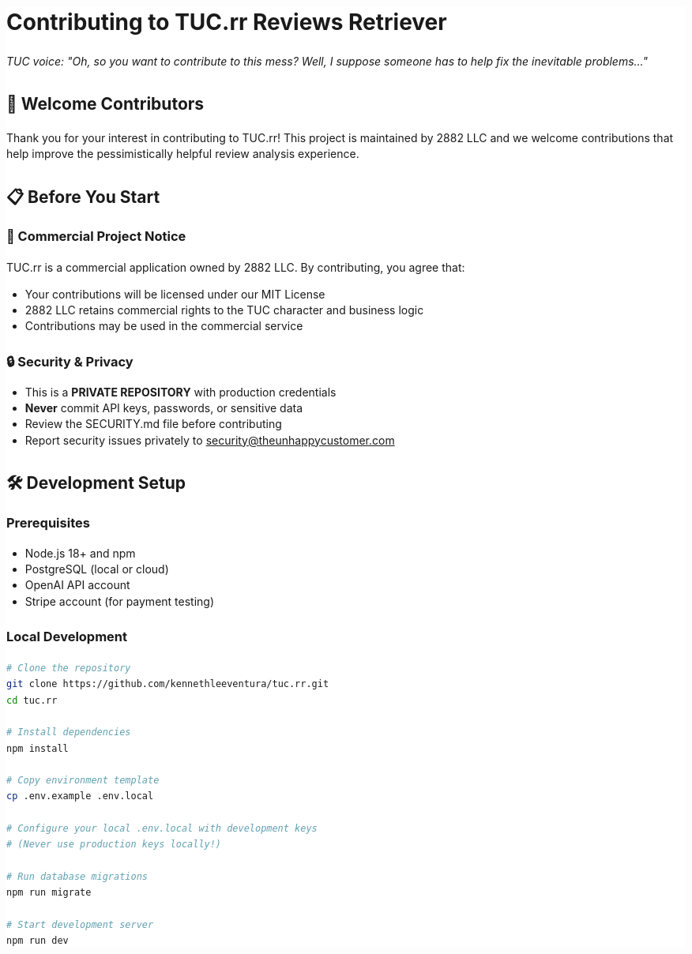 # Contributing to TUC.rr Reviews Retriever

*TUC voice: "Oh, so you want to contribute to this mess? Well, I suppose someone has to help fix the inevitable problems..."*

## 🤝 Welcome Contributors

Thank you for your interest in contributing to TUC.rr! This project is maintained by 2882 LLC and we welcome contributions that help improve the pessimistically helpful review analysis experience.

## 📋 Before You Start

### 🏢 Commercial Project Notice
TUC.rr is a commercial application owned by 2882 LLC. By contributing, you agree that:
- Your contributions will be licensed under our MIT License
- 2882 LLC retains commercial rights to the TUC character and business logic
- Contributions may be used in the commercial service

### 🔒 Security & Privacy
- This is a **PRIVATE REPOSITORY** with production credentials
- **Never** commit API keys, passwords, or sensitive data
- Review the SECURITY.md file before contributing
- Report security issues privately to security@theunhappycustomer.com

## 🛠️ Development Setup

### Prerequisites
- Node.js 18+ and npm
- PostgreSQL (local or cloud)
- OpenAI API account
- Stripe account (for payment testing)

### Local Development
```bash
# Clone the repository
git clone https://github.com/kennethleeventura/tuc.rr.git
cd tuc.rr

# Install dependencies
npm install

# Copy environment template
cp .env.example .env.local

# Configure your local .env.local with development keys
# (Never use production keys locally!)

# Run database migrations
npm run migrate

# Start development server
npm run dev
```
